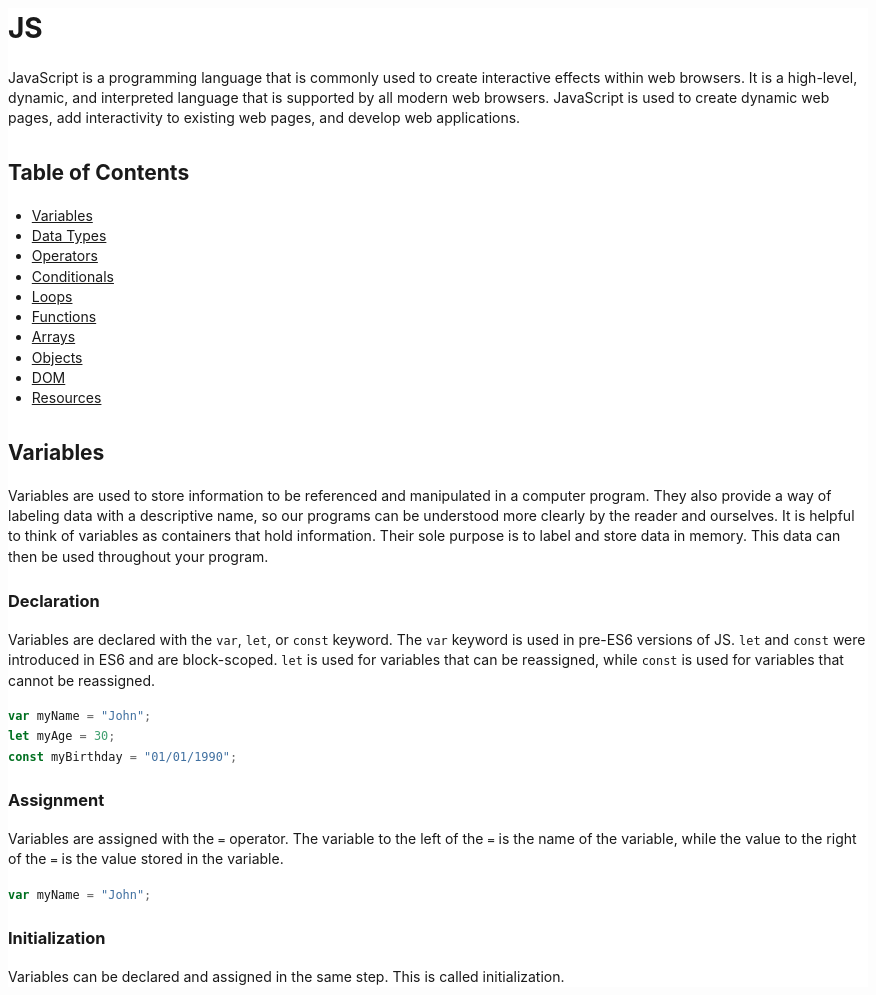 # JS

JavaScript is a programming language that is commonly used to create interactive effects within web browsers. It is a high-level, dynamic, and interpreted language that is supported by all modern web browsers. JavaScript is used to create dynamic web pages, add interactivity to existing web pages, and develop web applications.

## Table of Contents

- [Variables](#variables)
- [Data Types](#data-types)
- [Operators](#operators)
- [Conditionals](#conditionals)
- [Loops](#loops)
- [Functions](#functions)
- [Arrays](#arrays)
- [Objects](#objects)
- [DOM](#dom)
- [Resources](#resources)

## Variables

Variables are used to store information to be referenced and manipulated in a computer program. They also provide a way of labeling data with a descriptive name, so our programs can be understood more clearly by the reader and ourselves. It is helpful to think of variables as containers that hold information. Their sole purpose is to label and store data in memory. This data can then be used throughout your program.

### Declaration

Variables are declared with the `var`, `let`, or `const` keyword. The `var` keyword is used in pre-ES6 versions of JS. `let` and `const` were introduced in ES6 and are block-scoped. `let` is used for variables that can be reassigned, while `const` is used for variables that cannot be reassigned.

```js
var myName = "John";
let myAge = 30;
const myBirthday = "01/01/1990";
```

### Assignment

Variables are assigned with the `=` operator. The variable to the left of the `=` is the name of the variable, while the value to the right of the `=` is the value stored in the variable.

```js
var myName = "John";
```

### Initialization

Variables can be declared and assigned in the same step. This is called initialization.
